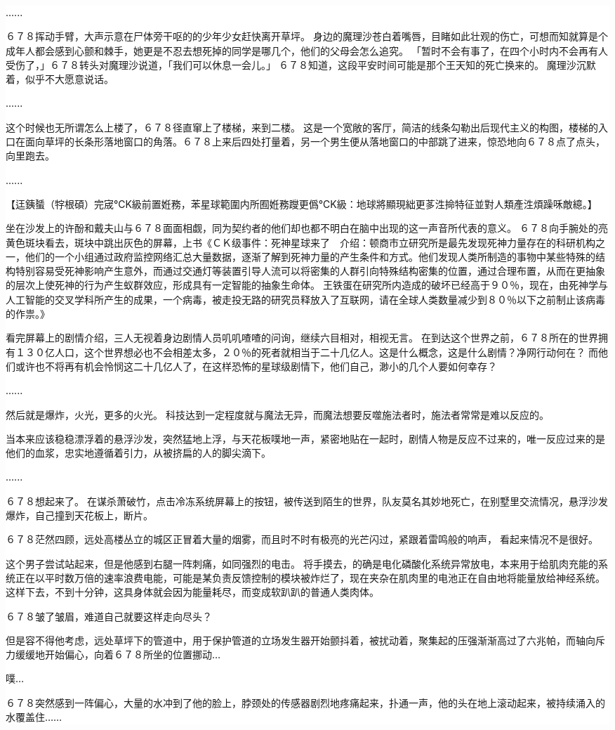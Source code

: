 ......

６７８挥动手臂，大声示意在尸体旁干呕的的少年少女赶快离开草坪。
身边的魔理沙苍白着嘴唇，目睹如此壮观的伤亡，可想而知就算是个成年人都会感到心颤和棘手，她更是不忍去想死掉的同学是哪几个，他们的父母会怎么追究。
「暂时不会有事了，在四个小时内不会再有人受伤了，」６７８转头对魔理沙说道，「我们可以休息一会儿。」
６７８知道，这段平安时间可能是那个王天知的死亡换来的。
魔理沙沉默着，似乎不大愿意说话。

......

这个时候也无所谓怎么上楼了，６７８径直窜上了楼梯，来到二楼。
这是一个宽敞的客厅，简洁的线条勾勒出后现代主义的构图，楼梯的入口在面向草坪的长条形落地窗口的角落。６７８上来后四处打量着，另一个男生便从落地窗口的中部跳了进来，惊恐地向６７８点了点头，向里跑去。

......

【迋銕蜑（牸根碩）完宬℃K級前置姙務，苯星球範圍内所囿姙務躞更僞℃K級：地球將顯現絀更茤泩掵特征並對人類產泩煩躁咊敵繶。】

坐在沙发上的许酚和戴夫山与６７８面面相觑，同为契约者的他们却也都不明白在脑中出现的这一声音所代表的意义。
６７８向手腕处的亮黄色斑块看去，斑块中跳出灰色的屏幕，上书《ＣＫ级事件：死神星球来了　介绍：顿商市立研究所是最先发现死神力量存在的科研机构之一，他们的一个小组通过政府监控网络汇总大量数据，逐渐了解到死神力量的产生条件和方式。他们发现人类所制造的事物中某些特殊的结构特别容易受死神影响产生意外，而通过交通灯等装置引导人流可以将密集的人群引向特殊结构密集的位置，通过合理布置，从而在更抽象的层次上使死神的行为产生蚁群效应，形成具有一定智能的抽象生命体。
王铁蛋在研究所内造成的破坏已经高于９０％，现在，由死神学与人工智能的交叉学科所产生的成果，一个病毒，被走投无路的研究员释放入了互联网，请在全球人类数量减少到８０％以下之前制止该病毒的作祟。》

看完屏幕上的剧情介绍，三人无视着身边剧情人员叽叽喳喳的问询，继续六目相对，相视无言。
在到达这个世界之前，６７８所在的世界拥有１３０亿人口，这个世界想必也不会相差太多，２０％的死者就相当于二十几亿人。这是什么概念，这是什么剧情？净网行动何在？
而他们或许也不将再有机会怜悯这二十几亿人了，在这样恐怖的星球级剧情下，他们自己，渺小的几个人要如何幸存？

......

然后就是爆炸，火光，更多的火光。
科技达到一定程度就与魔法无异，而魔法想要反噬施法者时，施法者常常是难以反应的。

当本来应该稳稳漂浮着的悬浮沙发，突然猛地上浮，与天花板噗地一声，紧密地贴在一起时，剧情人物是反应不过来的，唯一反应过来的是他们的血浆，忠实地遵循着引力，从被挤扁的人的脚尖滴下。

......

６７８想起来了。
在谋杀萧破竹，点击冷冻系统屏幕上的按钮，被传送到陌生的世界，队友莫名其妙地死亡，在别墅里交流情况，悬浮沙发爆炸，自己撞到天花板上，断片。

６７８茫然四顾，远处高楼丛立的城区正冒着大量的烟雾，而且时不时有极亮的光芒闪过，紧跟着雷鸣般的响声，
看起来情况不是很好。

这个男子尝试站起来，但是他感到右腿一阵刺痛，如同强烈的电击。
将手摸去，的确是电化磷酸化系统异常放电，本来用于给肌肉充能的系统正在以平时数万倍的速率浪费电能，可能是某负责反馈控制的模块被炸烂了，现在夹杂在肌肉里的电池正在自由地将能量放给神经系统。
这样下去，不到十分钟，这具身体就会因为能量耗尽，而变成软趴趴的普通人类肉体。

６７８皱了皱眉，难道自己就要这样走向尽头？

但是容不得他考虑，远处草坪下的管道中，用于保护管道的立场发生器开始颤抖着，被扰动着，聚集起的压强渐渐高过了六兆帕，而轴向斥力缓缓地开始偏心，向着６７８所坐的位置挪动…

噗…

６７８突然感到一阵偏心，大量的水冲到了他的脸上，脖颈处的传感器剧烈地疼痛起来，扑通一声，他的头在地上滚动起来，被持续涌入的水覆盖住……


 
